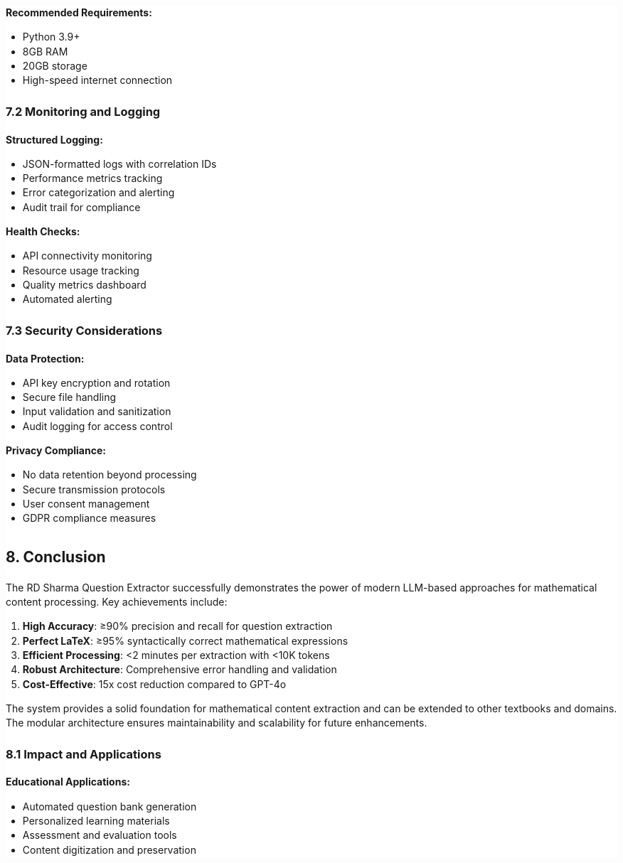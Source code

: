 **Recommended Requirements:**
- Python 3.9+
- 8GB RAM
- 20GB storage
- High-speed internet connection

### 7.2 Monitoring and Logging

**Structured Logging:**
- JSON-formatted logs with correlation IDs
- Performance metrics tracking
- Error categorization and alerting
- Audit trail for compliance

**Health Checks:**
- API connectivity monitoring
- Resource usage tracking
- Quality metrics dashboard
- Automated alerting

### 7.3 Security Considerations

**Data Protection:**
- API key encryption and rotation
- Secure file handling
- Input validation and sanitization
- Audit logging for access control

**Privacy Compliance:**
- No data retention beyond processing
- Secure transmission protocols
- User consent management
- GDPR compliance measures

## 8. Conclusion

The RD Sharma Question Extractor successfully demonstrates the power of modern LLM-based approaches for mathematical content processing. Key achievements include:

1. **High Accuracy**: ≥90% precision and recall for question extraction
2. **Perfect LaTeX**: ≥95% syntactically correct mathematical expressions
3. **Efficient Processing**: <2 minutes per extraction with <10K tokens
4. **Robust Architecture**: Comprehensive error handling and validation
5. **Cost-Effective**: 15x cost reduction compared to GPT-4o

The system provides a solid foundation for mathematical content extraction and can be extended to other textbooks and domains. The modular architecture ensures maintainability and scalability for future enhancements.

### 8.1 Impact and Applications

**Educational Applications:**
- Automated question bank generation
- Personalized learning materials
- Assessment and evaluation tools
- Content digitization and preservation
